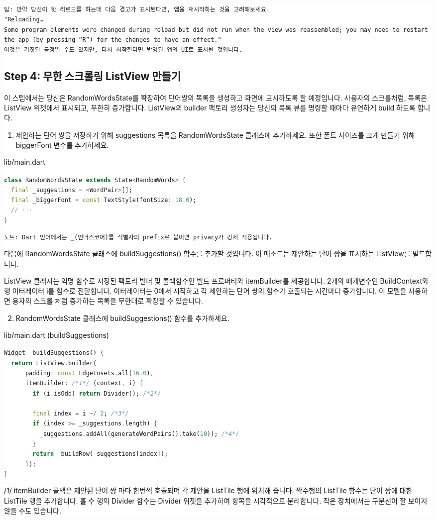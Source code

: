 ```
팁: 만약 당신이 핫 리로드를 하는데 다음 경고가 표시된다면, 앱을 재시작하는 것을 고려해보세요.
"Reloading…
Some program elements were changed during reload but did not run when the view was reassembled; you may need to restart the app (by pressing “R”) for the changes to have an effect."
이것은 거짓된 긍정일 수도 있지만, 다시 시작한다면 반영된 앱의 UI로 표시될 것입니다.
```
## Step 4: 무한 스크롤링 ListView 만들기

이 스텝에서는 당신은 RandomWordsState를 확장하여 단어쌍의 목록을 생성하고 화면에 표시하도록 할 예정입니다. 사용자의 스크롤처럼, 목록은 ListView 위젯에서 표시되고, 무한히 증가합니다. ListView의 builder 팩토리 생성자는 당신의 목록 뷰를 명령할 때마다 유연하게 build 하도록 합니다.

1. 제안하는 단어 쌍을 저장하기 위해 suggestions 목록을 RandomWordsState 클래스에 추가하세요. 또한 폰트 사이즈를 크게 만들기 위해 biggerFont 변수를 추가하세요.

lib/main.dart
``` dart
class RandomWordsState extends State<RandomWords> {
  final _suggestions = <WordPair>[];
  final _biggerFont = const TextStyle(fontSize: 18.0);
  // ···
}
```
```
노트: Dart 언어에서는 _(언더스코어)를 식별자의 prefix로 붙이면 privacy가 강제 적용됩니다.
```

다음에 RandomWordsState 클래스에 buildSuggestions() 함수를 추가할 것입니다. 이 메소드는 제안하는 단어 쌍을 표시하는 ListVIew를 빌드합니다.

ListView 클래시는 익명 함수로 지정된 팩토리 빌더 및 콜백함수인 빌드 프로퍼티와 itemBuilder를 제공합니다. 2개의 매개변수인 BuildContext와 행 이터레이터 i를 함수로 전달합니다. 이터레이터는 0에서 시작하고 각 제안하는 단어 쌍의 함수가 호출되는 시간마다 증가합니다. 이 모델을 사용하면 용자의 스크롤 처럼 증가하는 목록을 무한대로 확장할 수 있습니다.

2. RandomWordsState 클래스에 buildSuggestions() 함수를 추가하세요.

lib/main.dart (buildSuggestions)
```dart
Widget _buildSuggestions() {
  return ListView.builder(
      padding: const EdgeInsets.all(16.0),
      itemBuilder: /*1*/ (context, i) {
        if (i.isOdd) return Divider(); /*2*/
 
        final index = i ~/ 2; /*3*/
        if (index >= _suggestions.length) {
          _suggestions.addAll(generateWordPairs().take(10)); /*4*/
        }
        return _buildRow(_suggestions[index]);
      });
}
```
/*1*/ itemBuilder 콜백은 제안된 단어 쌍 마다 한번씩 호출되며 각 제안을 ListTile 행에 위치해 줍니다. 짝수행의 ListTile 함수는 단어 쌍에 대한 ListTile 행을 추가합니다. 홀 수 행의 Divider 함수는 Divider 위젯을 추가하여 항목을 시각적으로 분리합니다. 작은 장치에서는 구분선이 잘 보이지 않을 수도 있습니다.
